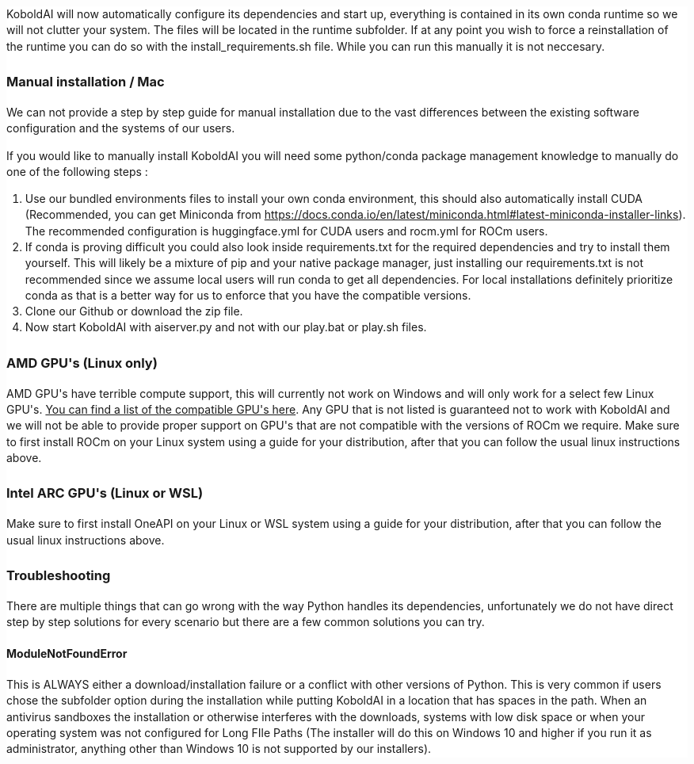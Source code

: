 KoboldAI will now automatically configure its dependencies and start up, everything is contained in its own conda runtime so we will not clutter your system. The files will be located in the runtime subfolder. If at any point you wish to force a reinstallation of the runtime you can do so with the install\_requirements.sh file. While you can run this manually it is not neccesary.

### Manual installation / Mac

We can not provide a step by step guide for manual installation due to the vast differences between the existing software configuration and the systems of our users.

If you would like to manually install KoboldAI you will need some python/conda package management knowledge to manually do one of the following steps :

1.  Use our bundled environments files to install your own conda environment, this should also automatically install CUDA (Recommended, you can get Miniconda from https://docs.conda.io/en/latest/miniconda.html#latest-miniconda-installer-links). The recommended configuration is huggingface.yml for CUDA users and rocm.yml for ROCm users.
2.  If conda is proving difficult you could also look inside requirements.txt for the required dependencies and try to install them yourself. This will likely be a mixture of pip and your native package manager, just installing our requirements.txt is not recommended since we assume local users will run conda to get all dependencies. For local installations definitely prioritize conda as that is a better way for us to enforce that you have the compatible versions.
3.  Clone our Github or download the zip file.
4.  Now start KoboldAI with aiserver.py and not with our play.bat or play.sh files.

### AMD GPU's (Linux only)

AMD GPU's have terrible compute support, this will currently not work on Windows and will only work for a select few Linux GPU's. [You can find a list of the compatible GPU's here](https://github.com/RadeonOpenCompute/ROCm#Hardware-and-Software-Support). Any GPU that is not listed is guaranteed not to work with KoboldAI and we will not be able to provide proper support on GPU's that are not compatible with the versions of ROCm we require. Make sure to first install ROCm on your Linux system using a guide for your distribution, after that you can follow the usual linux instructions above.

### Intel ARC GPU's (Linux or WSL)

Make sure to first install OneAPI on your Linux or WSL system using a guide for your distribution, after that you can follow the usual linux instructions above.

### Troubleshooting

There are multiple things that can go wrong with the way Python handles its dependencies, unfortunately we do not have direct step by step solutions for every scenario but there are a few common solutions you can try.

#### ModuleNotFoundError

This is ALWAYS either a download/installation failure or a conflict with other versions of Python. This is very common if users chose the subfolder option during the installation while putting KoboldAI in a location that has spaces in the path. When an antivirus sandboxes the installation or otherwise interferes with the downloads, systems with low disk space or when your operating system was not configured for Long FIle Paths (The installer will do this on Windows 10 and higher if you run it as administrator, anything other than Windows 10 is not supported by our installers).
